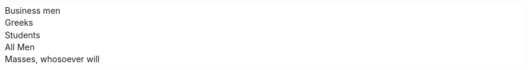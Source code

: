 </p>
</td>
<td width=609  valign=center  style="width:365.4000pt; padding:0.0000pt 5.4000pt 0.0000pt 5.4000pt ; " >
<p class=p83  style="margin-bottom:0pt; margin-top:0pt; " >
 Business men
 
 
 
 
 
</p>
</td>
</tr>
<tr style="height:28.8000pt; " >
<td width=129  valign=center  style="width:77.4000pt; padding:0.0000pt 5.4000pt 0.0000pt 5.4000pt ; " >
<p class=p83  style="margin-bottom:0pt; margin-top:0pt; " >
 Greeks
 
 
 
 
 
</p>
</td>
<td width=609  valign=center  style="width:365.4000pt; padding:0.0000pt 5.4000pt 0.0000pt 5.4000pt ; " >
<p class=p83  style="margin-bottom:0pt; margin-top:0pt; " >
 Students
 
 
 
 
 
</p>
</td>
</tr>
<tr style="height:28.8000pt; " >
<td width=129  valign=center  style="width:77.4000pt; padding:0.0000pt 5.4000pt 0.0000pt 5.4000pt ; " >
<p class=p83  style="margin-bottom:0pt; margin-top:0pt; " >
 All Men
 
 
 
 
 
</p>
</td>
<td width=609  valign=center  style="width:365.4000pt; padding:0.0000pt 5.4000pt 0.0000pt 5.4000pt ; " >
<p class=p83  style="margin-bottom:0pt; margin-top:0pt; " >
 Masses, whosoever will
 
 
 
 
 
</p>
</td>
</tr>
</table>
<p class=p83  style="margin-bottom:0pt; margin-top:0pt; " >
  